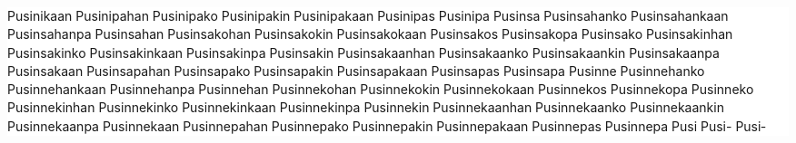 Pusinikaan
Pusinipahan
Pusinipako
Pusinipakin
Pusinipakaan
Pusinipas
Pusinipa
Pusinsa
Pusinsahanko
Pusinsahankaan
Pusinsahanpa
Pusinsahan
Pusinsakohan
Pusinsakokin
Pusinsakokaan
Pusinsakos
Pusinsakopa
Pusinsako
Pusinsakinhan
Pusinsakinko
Pusinsakinkaan
Pusinsakinpa
Pusinsakin
Pusinsakaanhan
Pusinsakaanko
Pusinsakaankin
Pusinsakaanpa
Pusinsakaan
Pusinsapahan
Pusinsapako
Pusinsapakin
Pusinsapakaan
Pusinsapas
Pusinsapa
Pusinne
Pusinnehanko
Pusinnehankaan
Pusinnehanpa
Pusinnehan
Pusinnekohan
Pusinnekokin
Pusinnekokaan
Pusinnekos
Pusinnekopa
Pusinneko
Pusinnekinhan
Pusinnekinko
Pusinnekinkaan
Pusinnekinpa
Pusinnekin
Pusinnekaanhan
Pusinnekaanko
Pusinnekaankin
Pusinnekaanpa
Pusinnekaan
Pusinnepahan
Pusinnepako
Pusinnepakin
Pusinnepakaan
Pusinnepas
Pusinnepa
Pusi
Pusi-
Pusi‐